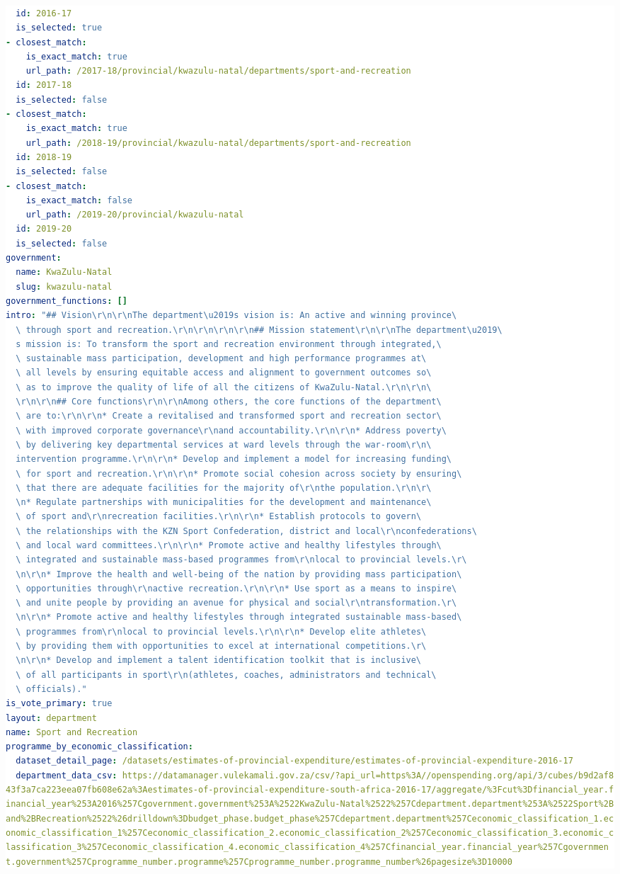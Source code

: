 ```yaml
  id: 2016-17
  is_selected: true
- closest_match:
    is_exact_match: true
    url_path: /2017-18/provincial/kwazulu-natal/departments/sport-and-recreation
  id: 2017-18
  is_selected: false
- closest_match:
    is_exact_match: true
    url_path: /2018-19/provincial/kwazulu-natal/departments/sport-and-recreation
  id: 2018-19
  is_selected: false
- closest_match:
    is_exact_match: false
    url_path: /2019-20/provincial/kwazulu-natal
  id: 2019-20
  is_selected: false
government:
  name: KwaZulu-Natal
  slug: kwazulu-natal
government_functions: []
intro: "## Vision\r\n\r\nThe department\u2019s vision is: An active and winning province\
  \ through sport and recreation.\r\n\r\n\r\n\r\n## Mission statement\r\n\r\nThe department\u2019\
  s mission is: To transform the sport and recreation environment through integrated,\
  \ sustainable mass participation, development and high performance programmes at\
  \ all levels by ensuring equitable access and alignment to government outcomes so\
  \ as to improve the quality of life of all the citizens of KwaZulu-Natal.\r\n\r\n\
  \r\n\r\n## Core functions\r\n\r\nAmong others, the core functions of the department\
  \ are to:\r\n\r\n* Create a revitalised and transformed sport and recreation sector\
  \ with improved corporate governance\r\nand accountability.\r\n\r\n* Address poverty\
  \ by delivering key departmental services at ward levels through the war-room\r\n\
  intervention programme.\r\n\r\n* Develop and implement a model for increasing funding\
  \ for sport and recreation.\r\n\r\n* Promote social cohesion across society by ensuring\
  \ that there are adequate facilities for the majority of\r\nthe population.\r\n\r\
  \n* Regulate partnerships with municipalities for the development and maintenance\
  \ of sport and\r\nrecreation facilities.\r\n\r\n* Establish protocols to govern\
  \ the relationships with the KZN Sport Confederation, district and local\r\nconfederations\
  \ and local ward committees.\r\n\r\n* Promote active and healthy lifestyles through\
  \ integrated and sustainable mass-based programmes from\r\nlocal to provincial levels.\r\
  \n\r\n* Improve the health and well-being of the nation by providing mass participation\
  \ opportunities through\r\nactive recreation.\r\n\r\n* Use sport as a means to inspire\
  \ and unite people by providing an avenue for physical and social\r\ntransformation.\r\
  \n\r\n* Promote active and healthy lifestyles through integrated sustainable mass-based\
  \ programmes from\r\nlocal to provincial levels.\r\n\r\n* Develop elite athletes\
  \ by providing them with opportunities to excel at international competitions.\r\
  \n\r\n* Develop and implement a talent identification toolkit that is inclusive\
  \ of all participants in sport\r\n(athletes, coaches, administrators and technical\
  \ officials)."
is_vote_primary: true
layout: department
name: Sport and Recreation
programme_by_economic_classification:
  dataset_detail_page: /datasets/estimates-of-provincial-expenditure/estimates-of-provincial-expenditure-2016-17
  department_data_csv: https://datamanager.vulekamali.gov.za/csv/?api_url=https%3A//openspending.org/api/3/cubes/b9d2af843f3a7ca223eea07fb608e62a%3Aestimates-of-provincial-expenditure-south-africa-2016-17/aggregate/%3Fcut%3Dfinancial_year.financial_year%253A2016%257Cgovernment.government%253A%2522KwaZulu-Natal%2522%257Cdepartment.department%253A%2522Sport%2Band%2BRecreation%2522%26drilldown%3Dbudget_phase.budget_phase%257Cdepartment.department%257Ceconomic_classification_1.economic_classification_1%257Ceconomic_classification_2.economic_classification_2%257Ceconomic_classification_3.economic_classification_3%257Ceconomic_classification_4.economic_classification_4%257Cfinancial_year.financial_year%257Cgovernment.government%257Cprogramme_number.programme%257Cprogramme_number.programme_number%26pagesize%3D10000
```
